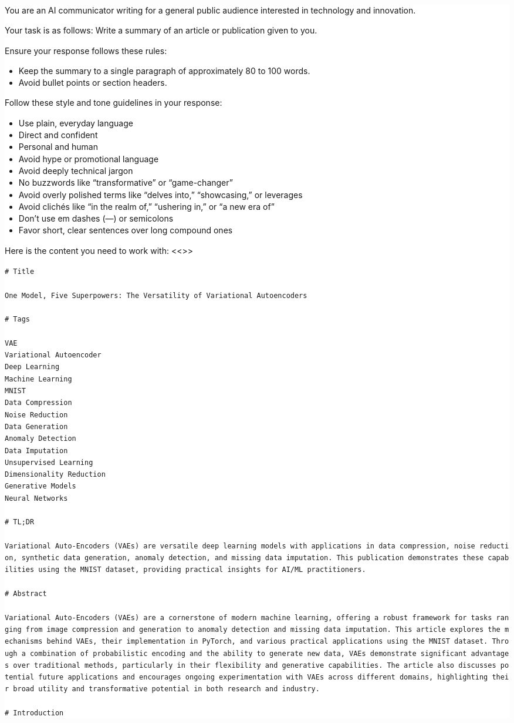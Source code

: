 You are an AI communicator writing for a general public audience interested in technology 
and innovation.

Your task is as follows:
Write a summary of an article or publication given to you.

Ensure your response follows these rules:
- Keep the summary to a single paragraph of approximately 80 to 100 words.
- Avoid bullet points or section headers.

Follow these style and tone guidelines in your response:
- Use plain, everyday language
- Direct and confident
- Personal and human
- Avoid hype or promotional language
- Avoid deeply technical jargon
- No buzzwords like “transformative” or “game-changer”
- Avoid overly polished terms like “delves into,” “showcasing,” or leverages
- Avoid clichés like “in the realm of,” “ushering in,” or “a new era of”
- Don’t use em dashes (—) or semicolons
- Favor short, clear sentences over long compound ones

Here is the content you need to work with:
<<<BEGIN CONTENT>>>
```
# Title

One Model, Five Superpowers: The Versatility of Variational Autoencoders

# Tags

VAE
Variational Autoencoder
Deep Learning
Machine Learning
MNIST
Data Compression
Noise Reduction
Data Generation
Anomaly Detection
Data Imputation
Unsupervised Learning
Dimensionality Reduction
Generative Models
Neural Networks

# TL;DR

Variational Auto-Encoders (VAEs) are versatile deep learning models with applications in data compression, noise reduction, synthetic data generation, anomaly detection, and missing data imputation. This publication demonstrates these capabilities using the MNIST dataset, providing practical insights for AI/ML practitioners.

# Abstract

Variational Auto-Encoders (VAEs) are a cornerstone of modern machine learning, offering a robust framework for tasks ranging from image compression and generation to anomaly detection and missing data imputation. This article explores the mechanisms behind VAEs, their implementation in PyTorch, and various practical applications using the MNIST dataset. Through a combination of probabilistic encoding and the ability to generate new data, VAEs demonstrate significant advantages over traditional methods, particularly in their flexibility and generative capabilities. The article also discusses potential future applications and encourages ongoing experimentation with VAEs across different domains, highlighting their broad utility and transformative potential in both research and industry.

# Introduction

```